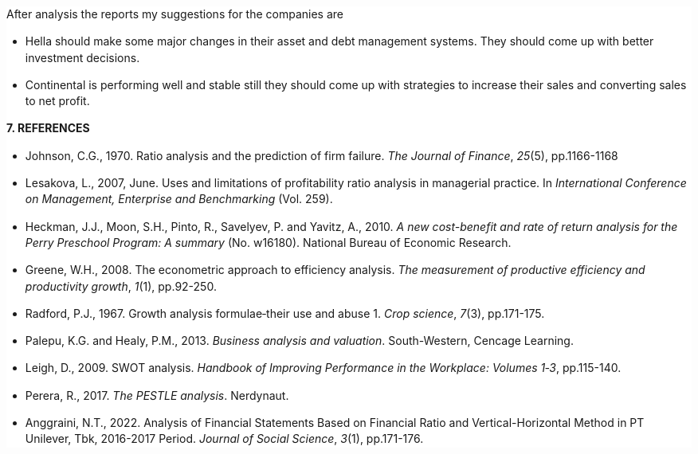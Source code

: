 After analysis the reports my suggestions for the companies are

- Hella should make some major changes in their asset and debt
  management systems. They should come up with better investment
  decisions.

- Continental is performing well and stable still they should come up
  with strategies to increase their sales and converting sales to net
  profit.

**7. REFERENCES**

- Johnson, C.G., 1970. Ratio analysis and the prediction of firm
  failure. *The Journal of Finance*, *25*(5), pp.1166-1168

- Lesakova, L., 2007, June. Uses and limitations of profitability ratio
  analysis in managerial practice. In *International Conference on
  Management, Enterprise and Benchmarking* (Vol. 259).

- Heckman, J.J., Moon, S.H., Pinto, R., Savelyev, P. and Yavitz, A.,
  2010. *A new cost-benefit and rate of return analysis for the Perry
  Preschool Program: A summary* (No. w16180). National Bureau of
  Economic Research.

- Greene, W.H., 2008. The econometric approach to efficiency
  analysis. *The measurement of productive efficiency and productivity
  growth*, *1*(1), pp.92-250.

- Radford, P.J., 1967. Growth analysis formulae‐their use and abuse
  1. *Crop science*, *7*(3), pp.171-175.

- Palepu, K.G. and Healy, P.M., 2013. *Business analysis and valuation*.
  South-Western, Cencage Learning.

- Leigh, D., 2009. SWOT analysis. *Handbook of Improving Performance in
  the Workplace: Volumes 1‐3*, pp.115-140.

- Perera, R., 2017. *The PESTLE analysis*. Nerdynaut.

- Anggraini, N.T., 2022. Analysis of Financial Statements Based on
  Financial Ratio and Vertical-Horizontal Method in PT Unilever, Tbk,
  2016-2017 Period. *Journal of Social Science*, *3*(1), pp.171-176.
